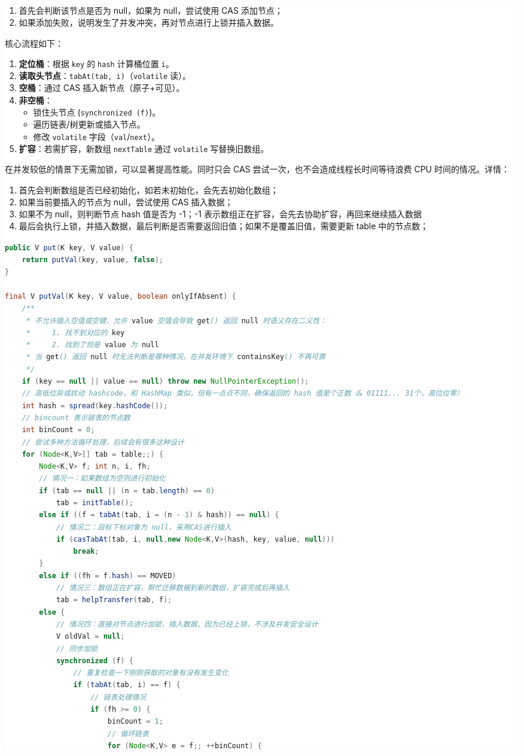 1. 首先会判断该节点是否为 null，如果为 null，尝试使用 CAS 添加节点；
2. 如果添加失败，说明发生了并发冲突，再对节点进行上锁并插入数据。



核心流程如下：

1. **定位桶**：根据 `key` 的 `hash` 计算桶位置 `i`。
2. **读取头节点**：`tabAt(tab, i)`（`volatile` 读）。
3. **空桶**：通过 CAS 插入新节点（原子+可见）。
4. **非空桶**：
   - 锁住头节点 (`synchronized (f)`)。
   - 遍历链表/树更新或插入节点。
   - 修改 `volatile` 字段（`val`/`next`）。
5. **扩容**：若需扩容，新数组 `nextTable` 通过 `volatile` 写替换旧数组。



在并发较低的情景下无需加锁，可以显著提高性能。同时只会 CAS 尝试一次，也不会造成线程长时间等待浪费 CPU 时间的情况。详情：

1. 首先会判断数组是否已经初始化，如若未初始化，会先去初始化数组；
2. 如果当前要插入的节点为 null，尝试使用 CAS 插入数据；
3. 如果不为 null，则判断节点 hash 值是否为 -1；-1 表示数组正在扩容，会先去协助扩容，再回来继续插入数据
4. 最后会执行上锁，并插入数据，最后判断是否需要返回旧值；如果不是覆盖旧值，需要更新 table 中的节点数；

```java
public V put(K key, V value) {
    return putVal(key, value, false);
}

final V putVal(K key, V value, boolean onlyIfAbsent) {
    /**
     * 不允许插入空值或空键，允许 value 空值会导致 get() 返回 null 时语义存在二义性：
     *     1. 找不到对应的 key
     *     2. 找到了但是 value 为 null
     * 当 get() 返回 null 时无法判断是哪种情况，在并发环境下 containsKey() 不再可靠
     */
    if (key == null || value == null) throw new NullPointerException();
    // 高低位异或扰动 hashcode，和 HashMap 类似，但有一点点不同，确保返回的 hash 值是个正数（& 01111... 31个，高位位零）
    int hash = spread(key.hashCode());
    // bincount 表示链表的节点数
    int binCount = 0;
    // 尝试多种方法循环处理，后续会有很多这种设计
    for (Node<K,V>[] tab = table;;) {
        Node<K,V> f; int n, i, fh;
        // 情况一：如果数组为空则进行初始化
        if (tab == null || (n = tab.length) == 0)
            tab = initTable();
        else if ((f = tabAt(tab, i = (n - 1) & hash)) == null) {
            // 情况二：目标下标对象为 null，采用CAS进行插入
            if (casTabAt(tab, i, null,new Node<K,V>(hash, key, value, null)))
                break;
        }
        else if ((fh = f.hash) == MOVED)
            // 情况三：数组正在扩容，帮忙迁移数据到新的数组，扩容完成后再插入
            tab = helpTransfer(tab, f);
        else {
            // 情况四：直接对节点进行加锁，插入数据，因为已经上锁，不涉及并发安全设计
            V oldVal = null;
            // 同步加锁
            synchronized (f) {
                // 重复检查一下刚刚获取的对象有没有发生变化
                if (tabAt(tab, i) == f) {
                    // 链表处理情况
                    if (fh >= 0) {
                        binCount = 1;
                        // 循环链表
                        for (Node<K,V> e = f;; ++binCount) {
```